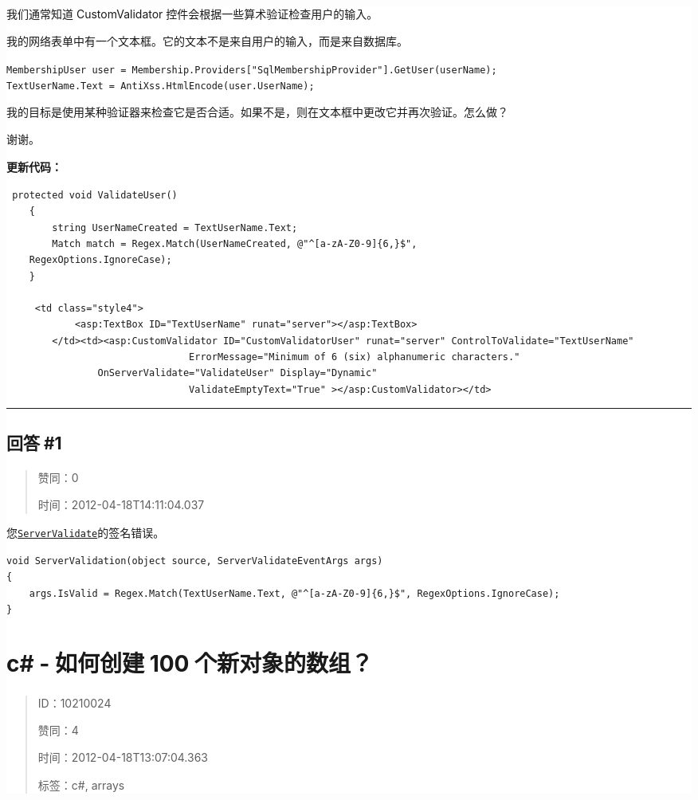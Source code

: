 我们通常知道 CustomValidator 控件会根据一些算术验证检查用户的输入。

我的网络表单中有一个文本框。它的文本不是来自用户的输入，而是来自数据库。

```
MembershipUser user = Membership.Providers["SqlMembershipProvider"].GetUser(userName);
TextUserName.Text = AntiXss.HtmlEncode(user.UserName); 
```

我的目标是使用某种验证器来检查它是否合适。如果不是，则在文本框中更改它并再次验证。怎么做？

谢谢。

**更新代码：**

```
 protected void ValidateUser()
    {
        string UserNameCreated = TextUserName.Text;
        Match match = Regex.Match(UserNameCreated, @"^[a-zA-Z0-9]{6,}$",
    RegexOptions.IgnoreCase);
    }

     <td class="style4">
            <asp:TextBox ID="TextUserName" runat="server"></asp:TextBox>
        </td><td><asp:CustomValidator ID="CustomValidatorUser" runat="server" ControlToValidate="TextUserName"
                                ErrorMessage="Minimum of 6 (six) alphanumeric characters." 
                OnServerValidate="ValidateUser" Display="Dynamic"
                                ValidateEmptyText="True" ></asp:CustomValidator></td> 
```

* * *

## 回答 #1

> 赞同：0
> 
> 时间：2012-04-18T14:11:04.037

您[`ServerValidate`](http://msdn.microsoft.com/en-us/library/system.web.ui.webcontrols.customvalidator.onservervalidate.aspx)的签名错误。

```
void ServerValidation(object source, ServerValidateEventArgs args)
{
    args.IsValid = Regex.Match(TextUserName.Text, @"^[a-zA-Z0-9]{6,}$", RegexOptions.IgnoreCase);
} 
```

# c# - 如何创建 100 个新对象的数组？

> ID：10210024
> 
> 赞同：4
> 
> 时间：2012-04-18T13:07:04.363
> 
> 标签：c#, arrays
